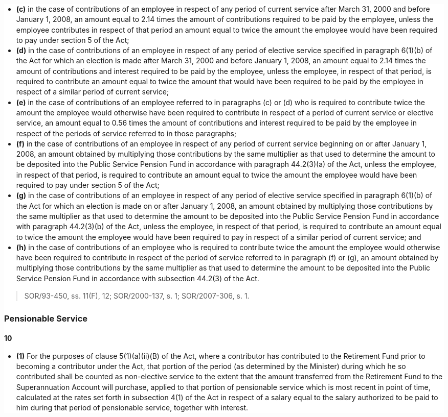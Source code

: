 - **(c)** in the case of contributions of an employee in respect of any period of current service after March 31, 2000 and before January 1, 2008, an amount equal to 2.14 times the amount of contributions required to be paid by the employee, unless the employee contributes in respect of that period an amount equal to twice the amount the employee would have been required to pay under section 5 of the Act;
- **(d)** in the case of contributions of an employee in respect of any period of elective service specified in paragraph 6(1)(b) of the Act for which an election is made after March 31, 2000 and before January 1, 2008, an amount equal to 2.14 times the amount of contributions and interest required to be paid by the employee, unless the employee, in respect of that period, is required to contribute an amount equal to twice the amount that would have been required to be paid by the employee in respect of a similar period of current service;
- **(e)** in the case of contributions of an employee referred to in paragraphs (c) or (d) who is required to contribute twice the amount the employee would otherwise have been required to contribute in respect of a period of current service or elective service, an amount equal to 0.56 times the amount of contributions and interest required to be paid by the employee in respect of the periods of service referred to in those paragraphs;
- **(f)** in the case of contributions of an employee in respect of any period of current service beginning on or after January 1, 2008, an amount obtained by multiplying those contributions by the same multiplier as that used to determine the amount to be deposited into the Public Service Pension Fund in accordance with paragraph 44.2(3)(a) of the Act, unless the employee, in respect of that period, is required to contribute an amount equal to twice the amount the employee would have been required to pay under section 5 of the Act;
- **(g)** in the case of contributions of an employee in respect of any period of elective service specified in paragraph 6(1)(b) of the Act for which an election is made on or after January 1, 2008, an amount obtained by multiplying those contributions by the same multiplier as that used to determine the amount to be deposited into the Public Service Pension Fund in accordance with paragraph 44.2(3)(b) of the Act, unless the employee, in respect of that period, is required to contribute an amount equal to twice the amount the employee would have been required to pay in respect of a similar period of current service; and
- **(h)** in the case of contributions of an employee who is required to contribute twice the amount the employee would otherwise have been required to contribute in respect of the period of service referred to in paragraph (f) or (g), an amount obtained by multiplying those contributions by the same multiplier as that used to determine the amount to be deposited into the Public Service Pension Fund in accordance with subsection 44.2(3) of the Act.
> SOR/93-450, ss. 11(F), 12; SOR/2000-137, s. 1; SOR/2007-306, s. 1.





### Pensionable Service


**10** 

- **(1)** For the purposes of clause 5(1)(a)(ii)(B) of the Act, where a contributor has contributed to the Retirement Fund prior to becoming a contributor under the Act, that portion of the period (as determined by the Minister) during which he so contributed shall be counted as non-elective service to the extent that the amount transferred from the Retirement Fund to the Superannuation Account will purchase, applied to that portion of pensionable service which is most recent in point of time, calculated at the rates set forth in subsection 4(1) of the Act in respect of a salary equal to the salary authorized to be paid to him during that period of pensionable service, together with interest.
